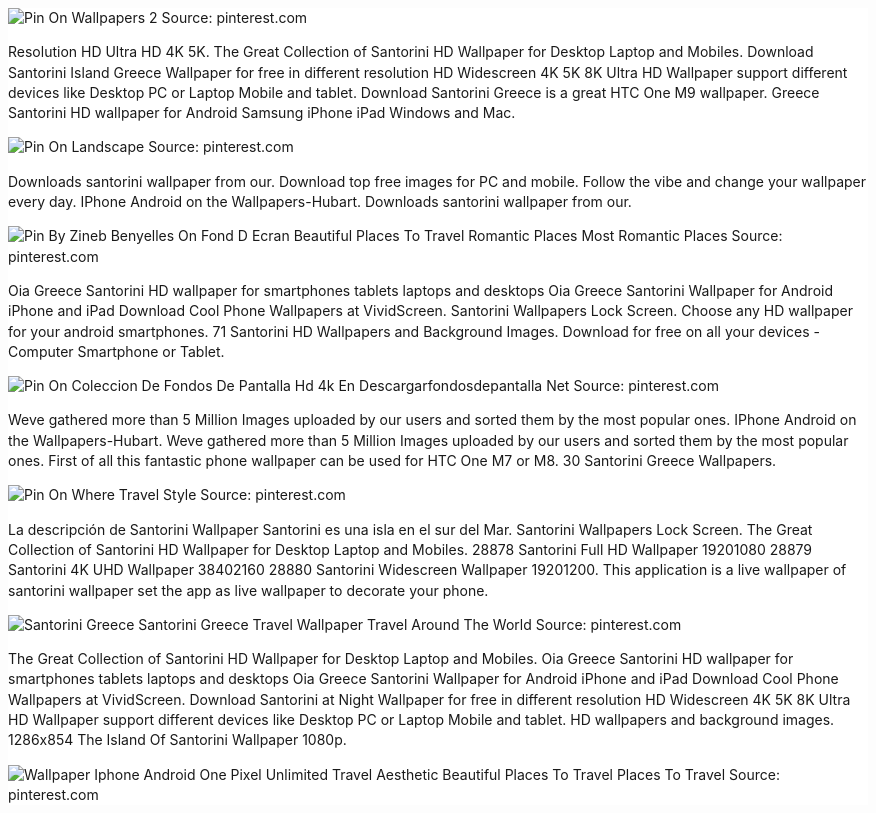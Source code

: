 ![Pin On Wallpapers 2](https://i.pinimg.com/originals/d0/f2/bb/d0f2bbff43b46c941e5be89ed9881b8e.jpg "Pin On Wallpapers 2")
Source: pinterest.com

Resolution HD Ultra HD 4K 5K. The Great Collection of Santorini HD Wallpaper for Desktop Laptop and Mobiles. Download Santorini Island Greece Wallpaper for free in different resolution HD Widescreen 4K 5K 8K Ultra HD Wallpaper support different devices like Desktop PC or Laptop Mobile and tablet. Download Santorini Greece is a great HTC One M9 wallpaper. Greece Santorini HD wallpaper for Android Samsung iPhone iPad Windows and Mac.

![Pin On Landscape](https://i.pinimg.com/originals/2b/67/29/2b6729a4b8a29c5e80d4d89c7d722932.jpg "Pin On Landscape")
Source: pinterest.com

Downloads santorini wallpaper from our. Download top free images for PC and mobile. Follow the vibe and change your wallpaper every day. IPhone Android on the Wallpapers-Hubart. Downloads santorini wallpaper from our.

![Pin By Zineb Benyelles On Fond D Ecran Beautiful Places To Travel Romantic Places Most Romantic Places](https://i.pinimg.com/736x/7f/ba/60/7fba6008c97f9738ec7616b71c77f4b6.jpg "Pin By Zineb Benyelles On Fond D Ecran Beautiful Places To Travel Romantic Places Most Romantic Places")
Source: pinterest.com

Oia Greece Santorini HD wallpaper for smartphones tablets laptops and desktops Oia Greece Santorini Wallpaper for Android iPhone and iPad Download Cool Phone Wallpapers at VividScreen. Santorini Wallpapers Lock Screen. Choose any HD wallpaper for your android smartphones. 71 Santorini HD Wallpapers and Background Images. Download for free on all your devices - Computer Smartphone or Tablet.

![Pin On Coleccion De Fondos De Pantalla Hd 4k En Descargarfondosdepantalla Net](https://i.pinimg.com/originals/b3/ae/24/b3ae24ce1b36bf689dc5ac6fe9ba486a.jpg "Pin On Coleccion De Fondos De Pantalla Hd 4k En Descargarfondosdepantalla Net")
Source: pinterest.com

Weve gathered more than 5 Million Images uploaded by our users and sorted them by the most popular ones. IPhone Android on the Wallpapers-Hubart. Weve gathered more than 5 Million Images uploaded by our users and sorted them by the most popular ones. First of all this fantastic phone wallpaper can be used for HTC One M7 or M8. 30 Santorini Greece Wallpapers.

![Pin On Where Travel Style](https://i.pinimg.com/originals/5a/9f/03/5a9f030dd5950d5b1a6ed8d6e9ac6a60.jpg "Pin On Where Travel Style")
Source: pinterest.com

La descripción de Santorini Wallpaper Santorini es una isla en el sur del Mar. Santorini Wallpapers Lock Screen. The Great Collection of Santorini HD Wallpaper for Desktop Laptop and Mobiles. 28878 Santorini Full HD Wallpaper 19201080 28879 Santorini 4K UHD Wallpaper 38402160 28880 Santorini Widescreen Wallpaper 19201200. This application is a live wallpaper of santorini wallpaper set the app as live wallpaper to decorate your phone.

![Santorini Greece Santorini Greece Travel Wallpaper Travel Around The World](https://i.pinimg.com/originals/65/ff/10/65ff108f372376487ad600e33d254862.jpg "Santorini Greece Santorini Greece Travel Wallpaper Travel Around The World")
Source: pinterest.com

The Great Collection of Santorini HD Wallpaper for Desktop Laptop and Mobiles. Oia Greece Santorini HD wallpaper for smartphones tablets laptops and desktops Oia Greece Santorini Wallpaper for Android iPhone and iPad Download Cool Phone Wallpapers at VividScreen. Download Santorini at Night Wallpaper for free in different resolution HD Widescreen 4K 5K 8K Ultra HD Wallpaper support different devices like Desktop PC or Laptop Mobile and tablet. HD wallpapers and background images. 1286x854 The Island Of Santorini Wallpaper 1080p.

![Wallpaper Iphone Android One Pixel Unlimited Travel Aesthetic Beautiful Places To Travel Places To Travel](https://i.pinimg.com/originals/66/e0/bb/66e0bb742f2ab4067de44175e47744da.jpg "Wallpaper Iphone Android One Pixel Unlimited Travel Aesthetic Beautiful Places To Travel Places To Travel")
Source: pinterest.com
